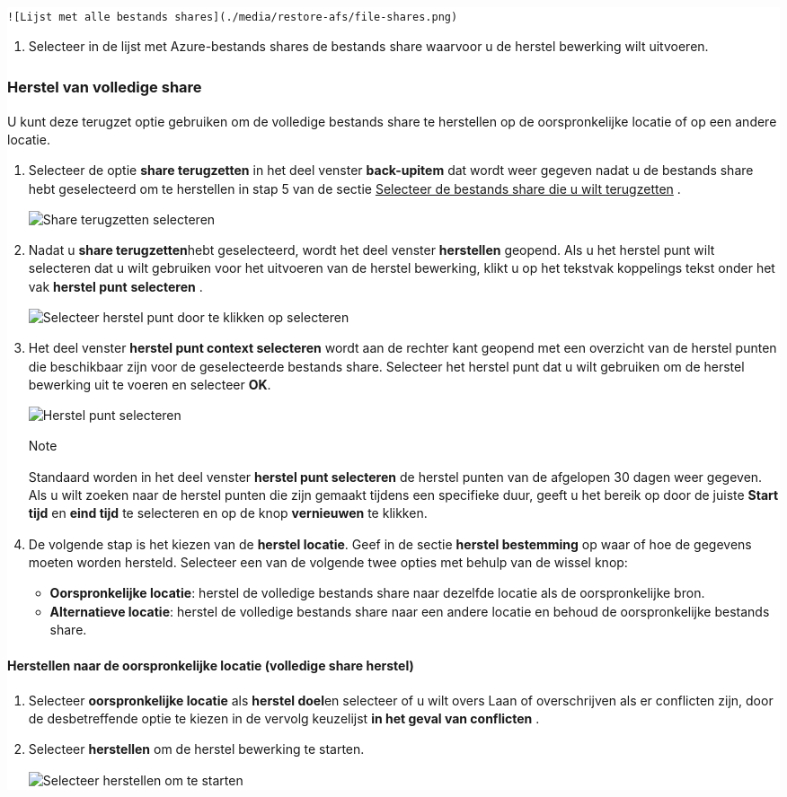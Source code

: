     ![Lijst met alle bestands shares](./media/restore-afs/file-shares.png)

1. Selecteer in de lijst met Azure-bestands shares de bestands share waarvoor u de herstel bewerking wilt uitvoeren.

### <a name="full-share-recovery"></a>Herstel van volledige share

U kunt deze terugzet optie gebruiken om de volledige bestands share te herstellen op de oorspronkelijke locatie of op een andere locatie.

1. Selecteer de optie **share terugzetten** in het deel venster **back-upitem** dat wordt weer gegeven nadat u de bestands share hebt geselecteerd om te herstellen in stap 5 van de sectie [Selecteer de bestands share die u wilt terugzetten](#select-the-file-share-to-restore) .

   ![Share terugzetten selecteren](./media/restore-afs/restore-share.png)

1. Nadat u **share terugzetten**hebt geselecteerd, wordt het deel venster **herstellen** geopend. Als u het herstel punt wilt selecteren dat u wilt gebruiken voor het uitvoeren van de herstel bewerking, klikt u op het tekstvak koppelings tekst onder het vak **herstel punt** **selecteren** .

    ![Selecteer herstel punt door te klikken op selecteren](./media/restore-afs/select-restore-point.png)

1. Het deel venster **herstel punt context selecteren** wordt aan de rechter kant geopend met een overzicht van de herstel punten die beschikbaar zijn voor de geselecteerde bestands share. Selecteer het herstel punt dat u wilt gebruiken om de herstel bewerking uit te voeren en selecteer **OK**.

    ![Herstel punt selecteren](./media/restore-afs/restore-point.png)

    >[!NOTE]
    >Standaard worden in het deel venster **herstel punt selecteren** de herstel punten van de afgelopen 30 dagen weer gegeven. Als u wilt zoeken naar de herstel punten die zijn gemaakt tijdens een specifieke duur, geeft u het bereik op door de juiste **Start tijd** en **eind tijd** te selecteren en op de knop **vernieuwen** te klikken.

1. De volgende stap is het kiezen van de **herstel locatie**. Geef in de sectie **herstel bestemming** op waar of hoe de gegevens moeten worden hersteld. Selecteer een van de volgende twee opties met behulp van de wissel knop:

    * **Oorspronkelijke locatie**: herstel de volledige bestands share naar dezelfde locatie als de oorspronkelijke bron.
    * **Alternatieve locatie**: herstel de volledige bestands share naar een andere locatie en behoud de oorspronkelijke bestands share.

#### <a name="restore-to-the-original-location-full-share-recovery"></a>Herstellen naar de oorspronkelijke locatie (volledige share herstel)

1. Selecteer **oorspronkelijke locatie** als **herstel doel**en selecteer of u wilt overs Laan of overschrijven als er conflicten zijn, door de desbetreffende optie te kiezen in de vervolg keuzelijst **in het geval van conflicten** .

1. Selecteer **herstellen** om de herstel bewerking te starten.

    ![Selecteer herstellen om te starten](./media/restore-afs/click-restore.png)
